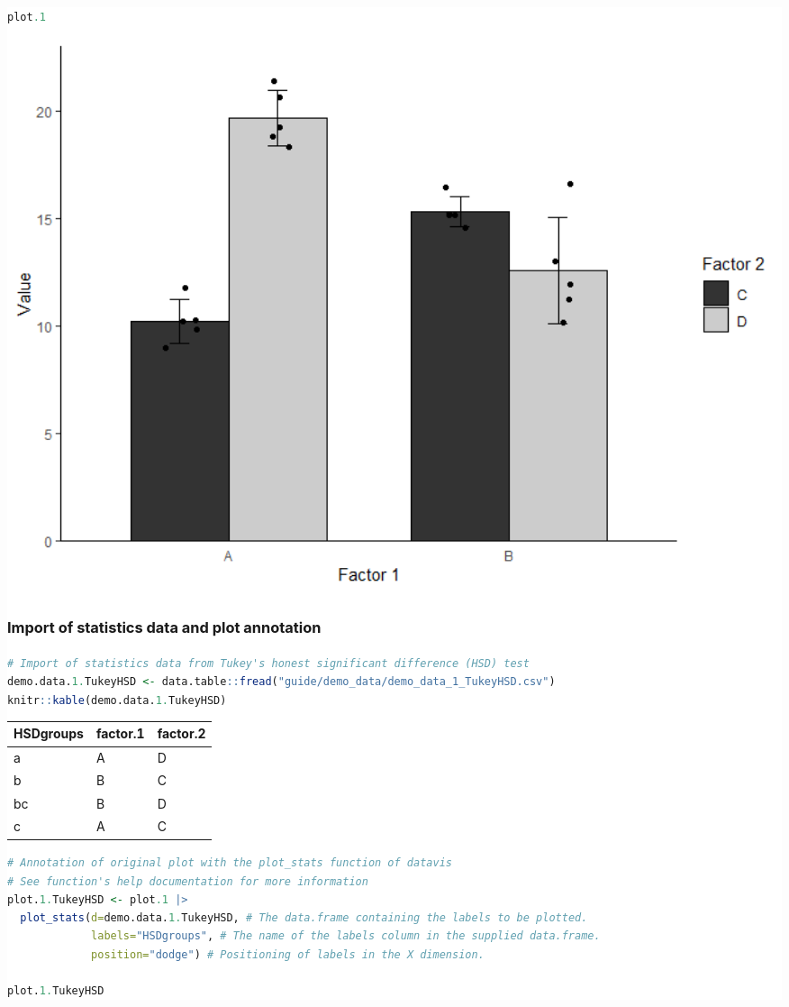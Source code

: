 ``` r
plot.1
```

<img src="man/figures/README-unnamed-chunk-4-1.png" width="100%" />

### Import of statistics data and plot annotation

``` r
# Import of statistics data from Tukey's honest significant difference (HSD) test
demo.data.1.TukeyHSD <- data.table::fread("guide/demo_data/demo_data_1_TukeyHSD.csv")
knitr::kable(demo.data.1.TukeyHSD)
```

| HSDgroups | factor.1 | factor.2 |
|:----------|:---------|:---------|
| a         | A        | D        |
| b         | B        | C        |
| bc        | B        | D        |
| c         | A        | C        |

``` r
# Annotation of original plot with the plot_stats function of datavis
# See function's help documentation for more information
plot.1.TukeyHSD <- plot.1 |>
  plot_stats(d=demo.data.1.TukeyHSD, # The data.frame containing the labels to be plotted.
             labels="HSDgroups", # The name of the labels column in the supplied data.frame.
             position="dodge") # Positioning of labels in the X dimension.

plot.1.TukeyHSD
```
